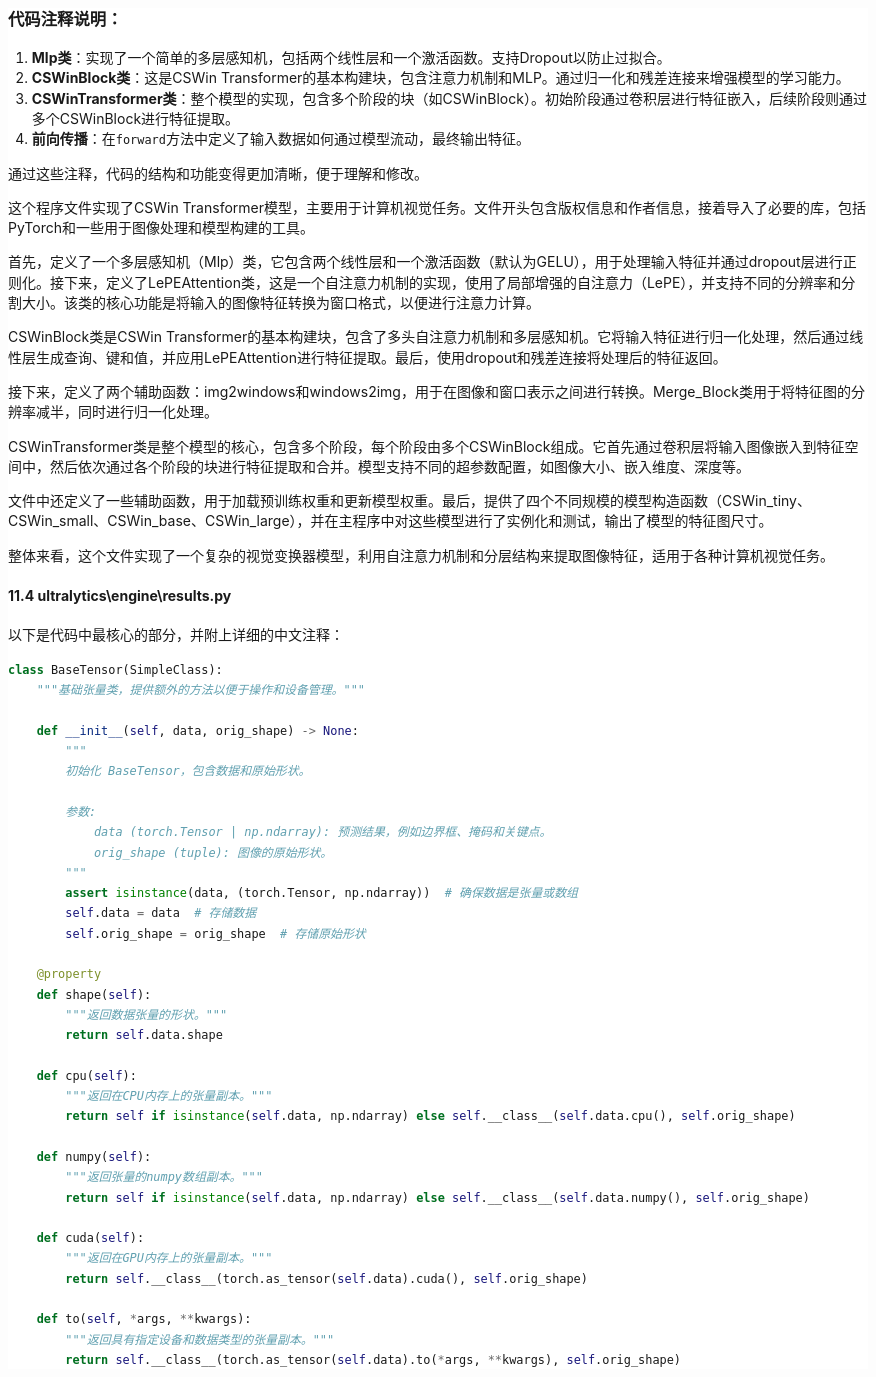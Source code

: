 ### 代码注释说明：
1. **Mlp类**：实现了一个简单的多层感知机，包括两个线性层和一个激活函数。支持Dropout以防止过拟合。
2. **CSWinBlock类**：这是CSWin Transformer的基本构建块，包含注意力机制和MLP。通过归一化和残差连接来增强模型的学习能力。
3. **CSWinTransformer类**：整个模型的实现，包含多个阶段的块（如CSWinBlock）。初始阶段通过卷积层进行特征嵌入，后续阶段则通过多个CSWinBlock进行特征提取。
4. **前向传播**：在`forward`方法中定义了输入数据如何通过模型流动，最终输出特征。

通过这些注释，代码的结构和功能变得更加清晰，便于理解和修改。

这个程序文件实现了CSWin Transformer模型，主要用于计算机视觉任务。文件开头包含版权信息和作者信息，接着导入了必要的库，包括PyTorch和一些用于图像处理和模型构建的工具。

首先，定义了一个多层感知机（Mlp）类，它包含两个线性层和一个激活函数（默认为GELU），用于处理输入特征并通过dropout层进行正则化。接下来，定义了LePEAttention类，这是一个自注意力机制的实现，使用了局部增强的自注意力（LePE），并支持不同的分辨率和分割大小。该类的核心功能是将输入的图像特征转换为窗口格式，以便进行注意力计算。

CSWinBlock类是CSWin Transformer的基本构建块，包含了多头自注意力机制和多层感知机。它将输入特征进行归一化处理，然后通过线性层生成查询、键和值，并应用LePEAttention进行特征提取。最后，使用dropout和残差连接将处理后的特征返回。

接下来，定义了两个辅助函数：img2windows和windows2img，用于在图像和窗口表示之间进行转换。Merge_Block类用于将特征图的分辨率减半，同时进行归一化处理。

CSWinTransformer类是整个模型的核心，包含多个阶段，每个阶段由多个CSWinBlock组成。它首先通过卷积层将输入图像嵌入到特征空间中，然后依次通过各个阶段的块进行特征提取和合并。模型支持不同的超参数配置，如图像大小、嵌入维度、深度等。

文件中还定义了一些辅助函数，用于加载预训练权重和更新模型权重。最后，提供了四个不同规模的模型构造函数（CSWin_tiny、CSWin_small、CSWin_base、CSWin_large），并在主程序中对这些模型进行了实例化和测试，输出了模型的特征图尺寸。

整体来看，这个文件实现了一个复杂的视觉变换器模型，利用自注意力机制和分层结构来提取图像特征，适用于各种计算机视觉任务。

#### 11.4 ultralytics\engine\results.py

以下是代码中最核心的部分，并附上详细的中文注释：

```python
class BaseTensor(SimpleClass):
    """基础张量类，提供额外的方法以便于操作和设备管理。"""

    def __init__(self, data, orig_shape) -> None:
        """
        初始化 BaseTensor，包含数据和原始形状。

        参数:
            data (torch.Tensor | np.ndarray): 预测结果，例如边界框、掩码和关键点。
            orig_shape (tuple): 图像的原始形状。
        """
        assert isinstance(data, (torch.Tensor, np.ndarray))  # 确保数据是张量或数组
        self.data = data  # 存储数据
        self.orig_shape = orig_shape  # 存储原始形状

    @property
    def shape(self):
        """返回数据张量的形状。"""
        return self.data.shape

    def cpu(self):
        """返回在CPU内存上的张量副本。"""
        return self if isinstance(self.data, np.ndarray) else self.__class__(self.data.cpu(), self.orig_shape)

    def numpy(self):
        """返回张量的numpy数组副本。"""
        return self if isinstance(self.data, np.ndarray) else self.__class__(self.data.numpy(), self.orig_shape)

    def cuda(self):
        """返回在GPU内存上的张量副本。"""
        return self.__class__(torch.as_tensor(self.data).cuda(), self.orig_shape)

    def to(self, *args, **kwargs):
        """返回具有指定设备和数据类型的张量副本。"""
        return self.__class__(torch.as_tensor(self.data).to(*args, **kwargs), self.orig_shape)
```